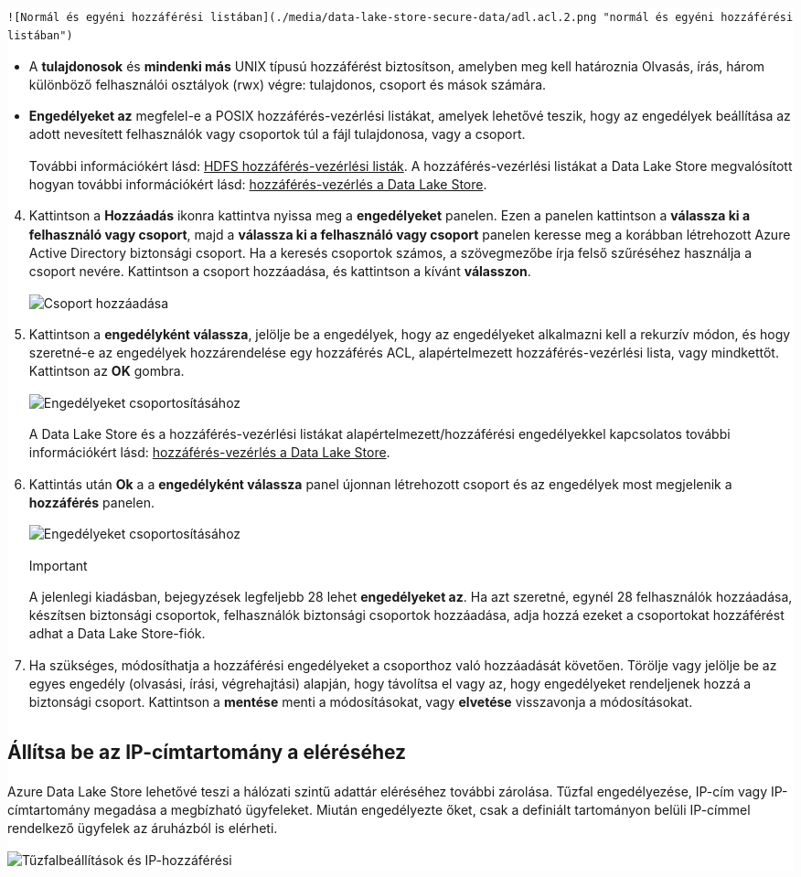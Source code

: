     ![Normál és egyéni hozzáférési listában](./media/data-lake-store-secure-data/adl.acl.2.png "normál és egyéni hozzáférési listában")
   
   * A **tulajdonosok** és **mindenki más** UNIX típusú hozzáférést biztosítson, amelyben meg kell határoznia Olvasás, írás, három különböző felhasználói osztályok (rwx) végre: tulajdonos, csoport és mások számára.
   * **Engedélyeket az** megfelel-e a POSIX hozzáférés-vezérlési listákat, amelyek lehetővé teszik, hogy az engedélyek beállítása az adott nevesített felhasználók vagy csoportok túl a fájl tulajdonosa, vagy a csoport. 
     
     További információkért lásd: [HDFS hozzáférés-vezérlési listák](https://hadoop.apache.org/docs/current/hadoop-project-dist/hadoop-hdfs/HdfsPermissionsGuide.html#ACLs_Access_Control_Lists). A hozzáférés-vezérlési listákat a Data Lake Store megvalósított hogyan további információkért lásd: [hozzáférés-vezérlés a Data Lake Store](data-lake-store-access-control.md).
4. Kattintson a **Hozzáadás** ikonra kattintva nyissa meg a **engedélyeket** panelen. Ezen a panelen kattintson a **válassza ki a felhasználó vagy csoport**, majd a **válassza ki a felhasználó vagy csoport** panelen keresse meg a korábban létrehozott Azure Active Directory biztonsági csoport. Ha a keresés csoportok számos, a szövegmezőbe írja felső szűréséhez használja a csoport nevére. Kattintson a csoport hozzáadása, és kattintson a kívánt **válasszon**.
   
    ![Csoport hozzáadása](./media/data-lake-store-secure-data/adl.acl.3.png "csoport hozzáadása")
5. Kattintson a **engedélyként válassza**, jelölje be a engedélyek, hogy az engedélyeket alkalmazni kell a rekurzív módon, és hogy szeretné-e az engedélyek hozzárendelése egy hozzáférés ACL, alapértelmezett hozzáférés-vezérlési lista, vagy mindkettőt. Kattintson az **OK** gombra.
   
    ![Engedélyeket csoportosításához](./media/data-lake-store-secure-data/adl.acl.4.png "csoportosításához engedélyek hozzárendelése")
   
    A Data Lake Store és a hozzáférés-vezérlési listákat alapértelmezett/hozzáférési engedélyekkel kapcsolatos további információkért lásd: [hozzáférés-vezérlés a Data Lake Store](data-lake-store-access-control.md).
6. Kattintás után **Ok** a a **engedélyként válassza** panel újonnan létrehozott csoport és az engedélyek most megjelenik a **hozzáférés** panelen.
   
    ![Engedélyeket csoportosításához](./media/data-lake-store-secure-data/adl.acl.5.png "csoportosításához engedélyek hozzárendelése")
   
   > [!IMPORTANT]
   > A jelenlegi kiadásban, bejegyzések legfeljebb 28 lehet **engedélyeket az**. Ha azt szeretné, egynél 28 felhasználók hozzáadása, készítsen biztonsági csoportok, felhasználók biztonsági csoportok hozzáadása, adja hozzá ezeket a csoportokat hozzáférést adhat a Data Lake Store-fiók.
   > 
   > 
7. Ha szükséges, módosíthatja a hozzáférési engedélyeket a csoporthoz való hozzáadását követően. Törölje vagy jelölje be az egyes engedély (olvasási, írási, végrehajtási) alapján, hogy távolítsa el vagy az, hogy engedélyeket rendeljenek hozzá a biztonsági csoport. Kattintson a **mentése** menti a módosításokat, vagy **elvetése** visszavonja a módosításokat.

## <a name="set-ip-address-range-for-data-access"></a>Állítsa be az IP-címtartomány a eléréséhez
Azure Data Lake Store lehetővé teszi a hálózati szintű adattár eléréséhez további zárolása. Tűzfal engedélyezése, IP-cím vagy IP-címtartomány megadása a megbízható ügyfeleket. Miután engedélyezte őket, csak a definiált tartományon belüli IP-címmel rendelkező ügyfelek az áruházból is elérheti.

![Tűzfalbeállítások és IP-hozzáférési](./media/data-lake-store-secure-data/firewall-ip-access.png "tűzfalbeállítások és IP-cím")

